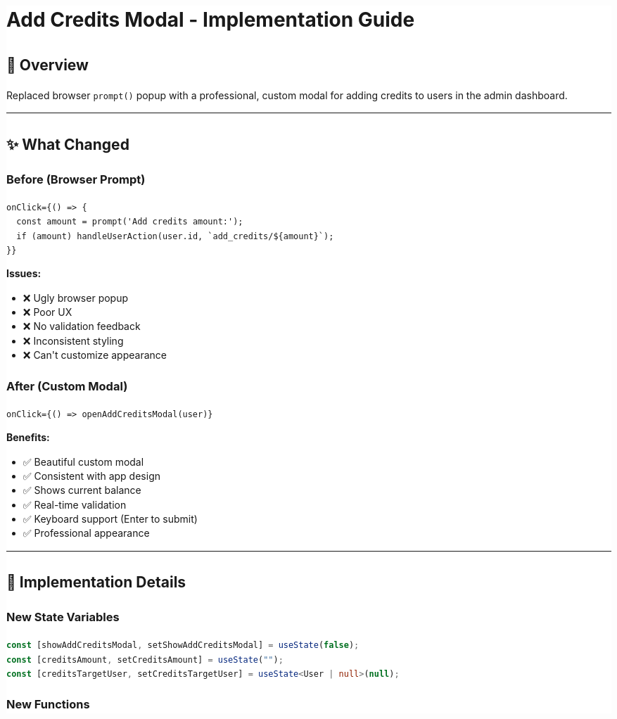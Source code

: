 # Add Credits Modal - Implementation Guide

## 🎯 Overview
Replaced browser `prompt()` popup with a professional, custom modal for adding credits to users in the admin dashboard.

---

## ✨ What Changed

### Before (Browser Prompt)
```tsx
onClick={() => {
  const amount = prompt('Add credits amount:');
  if (amount) handleUserAction(user.id, `add_credits/${amount}`);
}}
```

**Issues:**
- ❌ Ugly browser popup
- ❌ Poor UX
- ❌ No validation feedback
- ❌ Inconsistent styling
- ❌ Can't customize appearance

### After (Custom Modal)
```tsx
onClick={() => openAddCreditsModal(user)}
```

**Benefits:**
- ✅ Beautiful custom modal
- ✅ Consistent with app design
- ✅ Shows current balance
- ✅ Real-time validation
- ✅ Keyboard support (Enter to submit)
- ✅ Professional appearance

---

## 🔧 Implementation Details

### New State Variables
```typescript
const [showAddCreditsModal, setShowAddCreditsModal] = useState(false);
const [creditsAmount, setCreditsAmount] = useState("");
const [creditsTargetUser, setCreditsTargetUser] = useState<User | null>(null);
```

### New Functions
